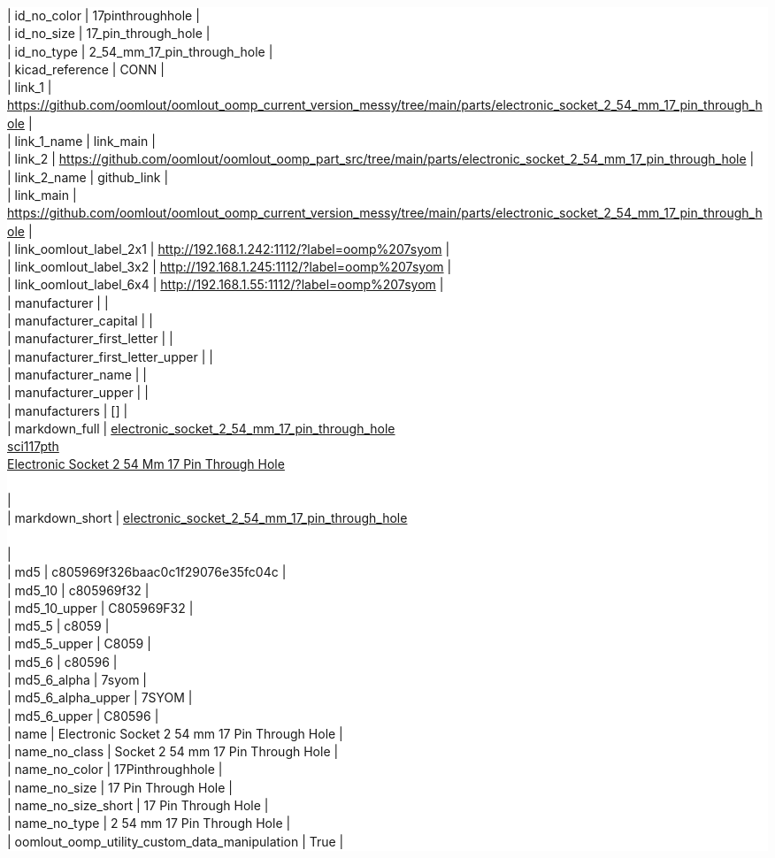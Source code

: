 | id_no_color | 17pinthroughhole |  
| id_no_size | 17_pin_through_hole |  
| id_no_type | 2_54_mm_17_pin_through_hole |  
| kicad_reference | CONN |  
| link_1 | https://github.com/oomlout/oomlout_oomp_current_version_messy/tree/main/parts/electronic_socket_2_54_mm_17_pin_through_hole |  
| link_1_name | link_main |  
| link_2 | https://github.com/oomlout/oomlout_oomp_part_src/tree/main/parts/electronic_socket_2_54_mm_17_pin_through_hole |  
| link_2_name | github_link |  
| link_main | https://github.com/oomlout/oomlout_oomp_current_version_messy/tree/main/parts/electronic_socket_2_54_mm_17_pin_through_hole |  
| link_oomlout_label_2x1 | http://192.168.1.242:1112/?label=oomp%207syom |  
| link_oomlout_label_3x2 | http://192.168.1.245:1112/?label=oomp%207syom |  
| link_oomlout_label_6x4 | http://192.168.1.55:1112/?label=oomp%207syom |  
| manufacturer |  |  
| manufacturer_capital |  |  
| manufacturer_first_letter |  |  
| manufacturer_first_letter_upper |  |  
| manufacturer_name |  |  
| manufacturer_upper |  |  
| manufacturers | [] |  
| markdown_full | [electronic_socket_2_54_mm_17_pin_through_hole](https://github.com/oomlout/oomlout_oomp_current_version_messy/tree/main/parts/electronic_socket_2_54_mm_17_pin_through_hole)<br>[sci117pth](https://github.com/oomlout/oomlout_oomp_current_version_messy/tree/main/parts/electronic_socket_2_54_mm_17_pin_through_hole)<br>[Electronic Socket 2 54 Mm 17 Pin Through Hole](https://github.com/oomlout/oomlout_oomp_current_version_messy/tree/main/parts/electronic_socket_2_54_mm_17_pin_through_hole)<br><br> |  
| markdown_short | [electronic_socket_2_54_mm_17_pin_through_hole](https://github.com/oomlout/oomlout_oomp_current_version_messy/tree/main/parts/electronic_socket_2_54_mm_17_pin_through_hole)<br><br> |  
| md5 | c805969f326baac0c1f29076e35fc04c |  
| md5_10 | c805969f32 |  
| md5_10_upper | C805969F32 |  
| md5_5 | c8059 |  
| md5_5_upper | C8059 |  
| md5_6 | c80596 |  
| md5_6_alpha | 7syom |  
| md5_6_alpha_upper | 7SYOM |  
| md5_6_upper | C80596 |  
| name | Electronic Socket 2 54 mm 17 Pin Through Hole |  
| name_no_class | Socket 2 54 mm 17 Pin Through Hole |  
| name_no_color | 17Pinthroughhole |  
| name_no_size | 17 Pin Through Hole |  
| name_no_size_short | 17 Pin Through Hole |  
| name_no_type | 2 54 mm 17 Pin Through Hole |  
| oomlout_oomp_utility_custom_data_manipulation | True |  